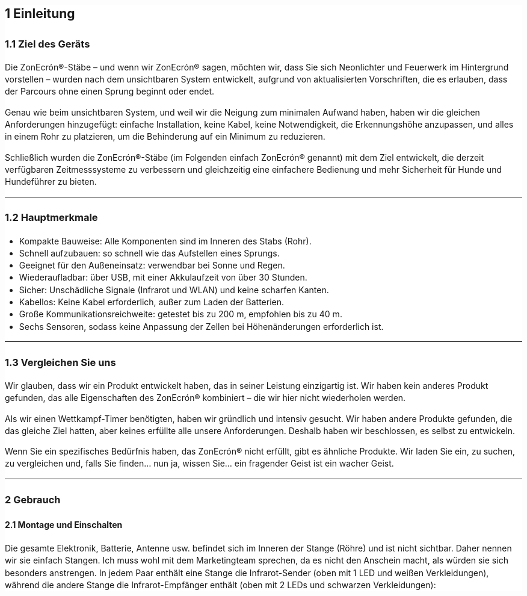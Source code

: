 
## 1 Einleitung

### 1.1 Ziel des Geräts

Die ZonEcrón®-Stäbe – und wenn wir ZonEcrón® sagen, möchten wir, dass Sie sich Neonlichter und Feuerwerk im Hintergrund vorstellen – wurden nach dem unsichtbaren System entwickelt, aufgrund von aktualisierten Vorschriften, die es erlauben, dass der Parcours ohne einen Sprung beginnt oder endet.

Genau wie beim unsichtbaren System, und weil wir die Neigung zum minimalen Aufwand haben, haben wir die gleichen Anforderungen hinzugefügt: einfache Installation, keine Kabel, keine Notwendigkeit, die Erkennungshöhe anzupassen, und alles in einem Rohr zu platzieren, um die Behinderung auf ein Minimum zu reduzieren.

Schließlich wurden die ZonEcrón®-Stäbe (im Folgenden einfach ZonEcrón® genannt) mit dem Ziel entwickelt, die derzeit verfügbaren Zeitmesssysteme zu verbessern und gleichzeitig eine einfachere Bedienung und mehr Sicherheit für Hunde und Hundeführer zu bieten.

---

### 1.2 Hauptmerkmale

- Kompakte Bauweise: Alle Komponenten sind im Inneren des Stabs (Rohr).
- Schnell aufzubauen: so schnell wie das Aufstellen eines Sprungs.
- Geeignet für den Außeneinsatz: verwendbar bei Sonne und Regen.
- Wiederaufladbar: über USB, mit einer Akkulaufzeit von über 30 Stunden.
- Sicher: Unschädliche Signale (Infrarot und WLAN) und keine scharfen Kanten.
- Kabellos: Keine Kabel erforderlich, außer zum Laden der Batterien.
- Große Kommunikationsreichweite: getestet bis zu 200 m, empfohlen bis zu 40 m.
- Sechs Sensoren, sodass keine Anpassung der Zellen bei Höhenänderungen erforderlich ist.

---

### 1.3 Vergleichen Sie uns

Wir glauben, dass wir ein Produkt entwickelt haben, das in seiner Leistung einzigartig ist. Wir haben kein anderes Produkt gefunden, das alle Eigenschaften des ZonEcrón® kombiniert – die wir hier nicht wiederholen werden.

Als wir einen Wettkampf-Timer benötigten, haben wir gründlich und intensiv gesucht. Wir haben andere Produkte gefunden, die das gleiche Ziel hatten, aber keines erfüllte alle unsere Anforderungen. Deshalb haben wir beschlossen, es selbst zu entwickeln.

Wenn Sie ein spezifisches Bedürfnis haben, das ZonEcrón® nicht erfüllt, gibt es ähnliche Produkte. Wir laden Sie ein, zu suchen, zu vergleichen und, falls Sie finden… nun ja, wissen Sie… ein fragender Geist ist ein wacher Geist.

---

### 2 Gebrauch

#### 2.1 Montage und Einschalten

Die gesamte Elektronik, Batterie, Antenne usw. befindet sich im Inneren der Stange (Röhre) und ist nicht sichtbar. Daher nennen wir sie einfach Stangen. Ich muss wohl mit dem Marketingteam sprechen, da es nicht den Anschein macht, als würden sie sich besonders anstrengen. In jedem Paar enthält eine Stange die Infrarot-Sender (oben mit 1 LED und weißen Verkleidungen), während die andere Stange die Infrarot-Empfänger enthält (oben mit 2 LEDs und schwarzen Verkleidungen):
